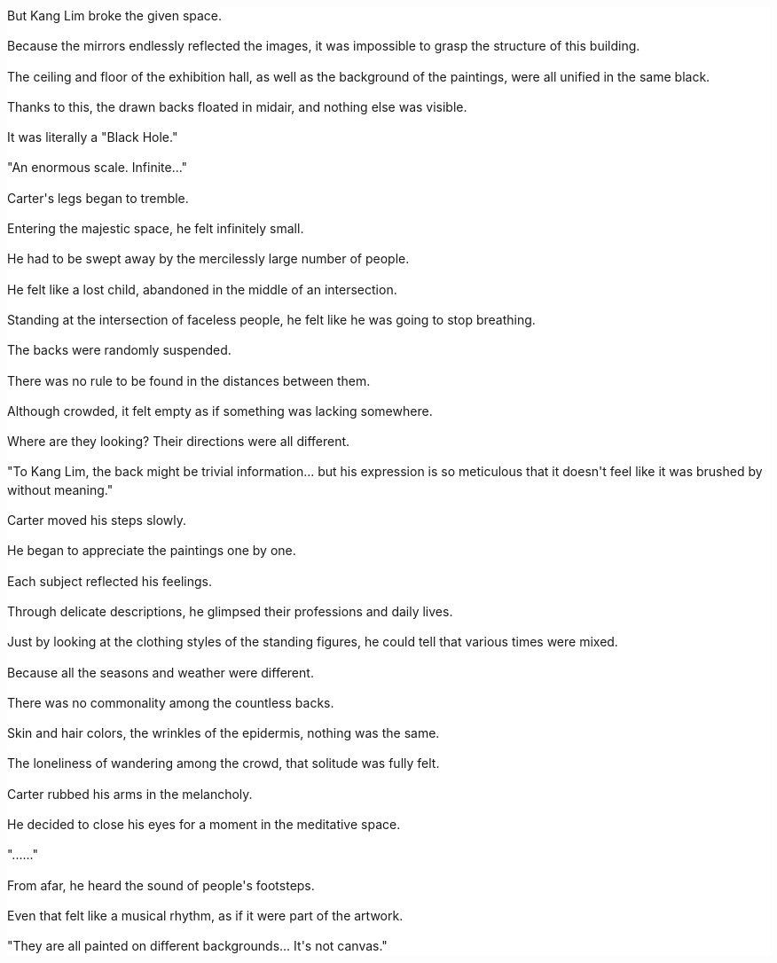 But Kang Lim broke the given space.

Because the mirrors endlessly reflected the images, it was impossible to grasp the structure of this building.

The ceiling and floor of the exhibition hall, as well as the background of the paintings, were all unified in the same black.

Thanks to this, the drawn backs floated in midair, and nothing else was visible.

It was literally a "Black Hole."

"An enormous scale. Infinite..."

Carter's legs began to tremble.

Entering the majestic space, he felt infinitely small.

He had to be swept away by the mercilessly large number of people.

He felt like a lost child, abandoned in the middle of an intersection.

Standing at the intersection of faceless people, he felt like he was going to stop breathing.

The backs were randomly suspended.

There was no rule to be found in the distances between them.

Although crowded, it felt empty as if something was lacking somewhere.

Where are they looking? Their directions were all different.

"To Kang Lim, the back might be trivial information... but his expression is so meticulous that it doesn't feel like it was brushed by without meaning."

Carter moved his steps slowly.

He began to appreciate the paintings one by one.

Each subject reflected his feelings.

Through delicate descriptions, he glimpsed their professions and daily lives.

Just by looking at the clothing styles of the standing figures, he could tell that various times were mixed.

Because all the seasons and weather were different.

There was no commonality among the countless backs.

Skin and hair colors, the wrinkles of the epidermis, nothing was the same.

The loneliness of wandering among the crowd, that solitude was fully felt.

Carter rubbed his arms in the melancholy.

He decided to close his eyes for a moment in the meditative space.

"......"

From afar, he heard the sound of people's footsteps.

Even that felt like a musical rhythm, as if it were part of the artwork.

"They are all painted on different backgrounds... It's not canvas."
